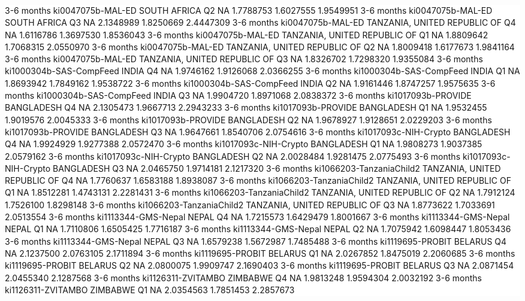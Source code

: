 3-6 months     ki0047075b-MAL-ED           SOUTH AFRICA                   Q2                   NA                1.7788753   1.6027555   1.9549951
3-6 months     ki0047075b-MAL-ED           SOUTH AFRICA                   Q3                   NA                2.1348989   1.8250669   2.4447309
3-6 months     ki0047075b-MAL-ED           TANZANIA, UNITED REPUBLIC OF   Q4                   NA                1.6116786   1.3697530   1.8536043
3-6 months     ki0047075b-MAL-ED           TANZANIA, UNITED REPUBLIC OF   Q1                   NA                1.8809642   1.7068315   2.0550970
3-6 months     ki0047075b-MAL-ED           TANZANIA, UNITED REPUBLIC OF   Q2                   NA                1.8009418   1.6177673   1.9841164
3-6 months     ki0047075b-MAL-ED           TANZANIA, UNITED REPUBLIC OF   Q3                   NA                1.8326702   1.7298320   1.9355084
3-6 months     ki1000304b-SAS-CompFeed     INDIA                          Q4                   NA                1.9746162   1.9126068   2.0366255
3-6 months     ki1000304b-SAS-CompFeed     INDIA                          Q1                   NA                1.8693942   1.7849162   1.9538722
3-6 months     ki1000304b-SAS-CompFeed     INDIA                          Q2                   NA                1.9161446   1.8747257   1.9575635
3-6 months     ki1000304b-SAS-CompFeed     INDIA                          Q3                   NA                1.9904720   1.8971068   2.0838372
3-6 months     ki1017093b-PROVIDE          BANGLADESH                     Q4                   NA                2.1305473   1.9667713   2.2943233
3-6 months     ki1017093b-PROVIDE          BANGLADESH                     Q1                   NA                1.9532455   1.9019576   2.0045333
3-6 months     ki1017093b-PROVIDE          BANGLADESH                     Q2                   NA                1.9678927   1.9128651   2.0229203
3-6 months     ki1017093b-PROVIDE          BANGLADESH                     Q3                   NA                1.9647661   1.8540706   2.0754616
3-6 months     ki1017093c-NIH-Crypto       BANGLADESH                     Q4                   NA                1.9924929   1.9277388   2.0572470
3-6 months     ki1017093c-NIH-Crypto       BANGLADESH                     Q1                   NA                1.9808273   1.9037385   2.0579162
3-6 months     ki1017093c-NIH-Crypto       BANGLADESH                     Q2                   NA                2.0028484   1.9281475   2.0775493
3-6 months     ki1017093c-NIH-Crypto       BANGLADESH                     Q3                   NA                2.0465750   1.9714181   2.1217320
3-6 months     ki1066203-TanzaniaChild2    TANZANIA, UNITED REPUBLIC OF   Q4                   NA                1.7760637   1.6583188   1.8938087
3-6 months     ki1066203-TanzaniaChild2    TANZANIA, UNITED REPUBLIC OF   Q1                   NA                1.8512281   1.4743131   2.2281431
3-6 months     ki1066203-TanzaniaChild2    TANZANIA, UNITED REPUBLIC OF   Q2                   NA                1.7912124   1.7526100   1.8298148
3-6 months     ki1066203-TanzaniaChild2    TANZANIA, UNITED REPUBLIC OF   Q3                   NA                1.8773622   1.7033691   2.0513554
3-6 months     ki1113344-GMS-Nepal         NEPAL                          Q4                   NA                1.7215573   1.6429479   1.8001667
3-6 months     ki1113344-GMS-Nepal         NEPAL                          Q1                   NA                1.7110806   1.6505425   1.7716187
3-6 months     ki1113344-GMS-Nepal         NEPAL                          Q2                   NA                1.7075942   1.6098447   1.8053436
3-6 months     ki1113344-GMS-Nepal         NEPAL                          Q3                   NA                1.6579238   1.5672987   1.7485488
3-6 months     ki1119695-PROBIT            BELARUS                        Q4                   NA                2.1237500   2.0763105   2.1711894
3-6 months     ki1119695-PROBIT            BELARUS                        Q1                   NA                2.0267852   1.8475019   2.2060685
3-6 months     ki1119695-PROBIT            BELARUS                        Q2                   NA                2.0800075   1.9909747   2.1690403
3-6 months     ki1119695-PROBIT            BELARUS                        Q3                   NA                2.0871454   2.0455340   2.1287568
3-6 months     ki1126311-ZVITAMBO          ZIMBABWE                       Q4                   NA                1.9813248   1.9594304   2.0032192
3-6 months     ki1126311-ZVITAMBO          ZIMBABWE                       Q1                   NA                2.0354563   1.7851453   2.2857673